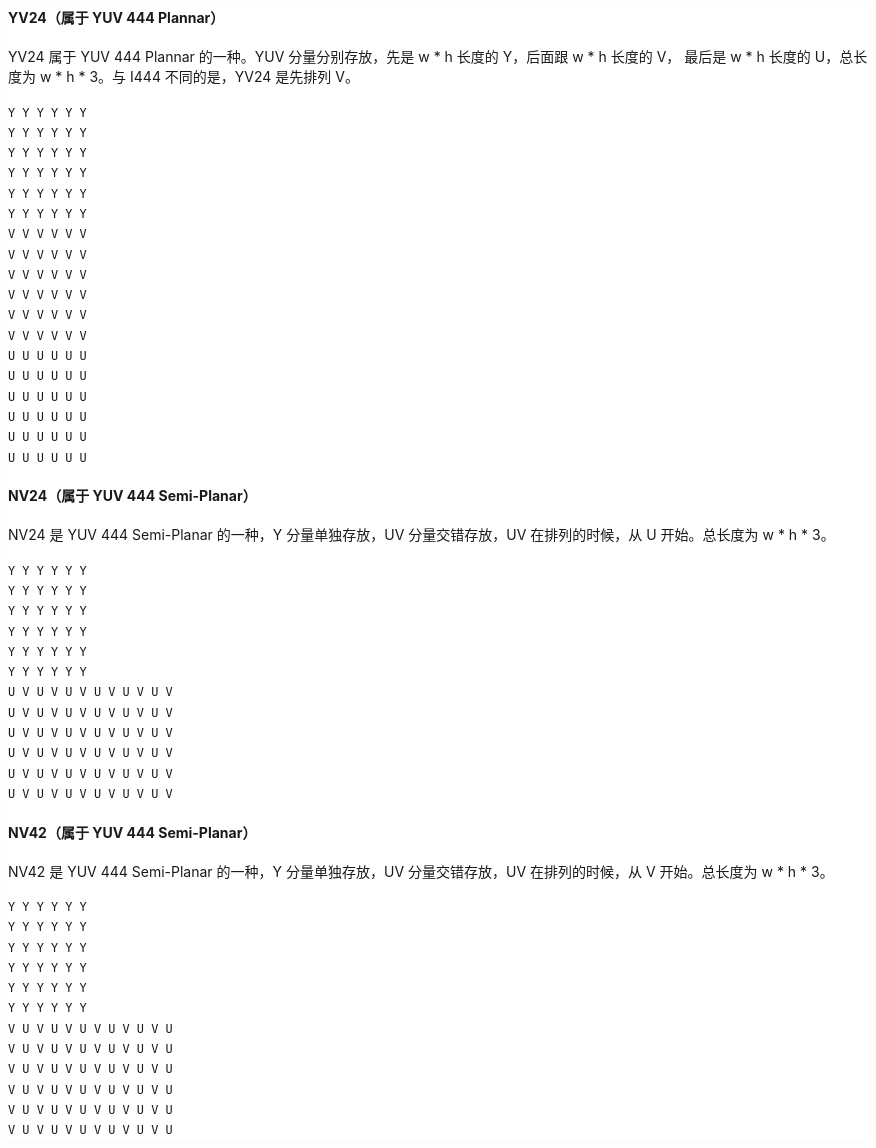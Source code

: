 #### YV24（属于 YUV 444 Plannar）

YV24 属于 YUV 444 Plannar 的一种。YUV 分量分别存放，先是 w * h 长度的 Y，后面跟 w * h 长度的 V， 最后是 w * h 长度的 U，总长度为 w * h * 3。与 I444 不同的是，YV24 是先排列 V。

```
Y Y Y Y Y Y
Y Y Y Y Y Y
Y Y Y Y Y Y
Y Y Y Y Y Y
Y Y Y Y Y Y
Y Y Y Y Y Y
V V V V V V
V V V V V V
V V V V V V
V V V V V V
V V V V V V
V V V V V V
U U U U U U
U U U U U U
U U U U U U
U U U U U U
U U U U U U
U U U U U U
```

#### NV24（属于 YUV 444 Semi-Planar）

NV24 是 YUV 444 Semi-Planar 的一种，Y 分量单独存放，UV 分量交错存放，UV 在排列的时候，从 U 开始。总长度为 w * h * 3。

```
Y Y Y Y Y Y
Y Y Y Y Y Y
Y Y Y Y Y Y
Y Y Y Y Y Y
Y Y Y Y Y Y
Y Y Y Y Y Y
U V U V U V U V U V U V 
U V U V U V U V U V U V 
U V U V U V U V U V U V 
U V U V U V U V U V U V 
U V U V U V U V U V U V 
U V U V U V U V U V U V 
```

#### NV42（属于 YUV 444 Semi-Planar）

NV42 是 YUV 444 Semi-Planar 的一种，Y 分量单独存放，UV 分量交错存放，UV 在排列的时候，从 V 开始。总长度为 w * h * 3。

```
Y Y Y Y Y Y
Y Y Y Y Y Y
Y Y Y Y Y Y
Y Y Y Y Y Y
Y Y Y Y Y Y
Y Y Y Y Y Y
V U V U V U V U V U V U
V U V U V U V U V U V U
V U V U V U V U V U V U
V U V U V U V U V U V U
V U V U V U V U V U V U
V U V U V U V U V U V U
```
